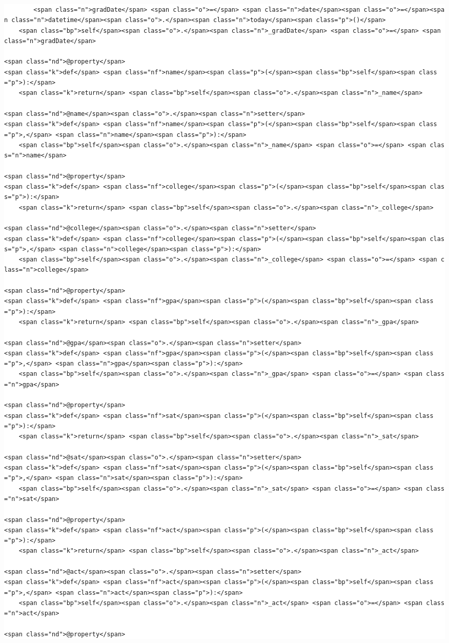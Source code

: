             <span class="n">gradDate</span> <span class="o">=</span> <span class="n">date</span><span class="o">=</span><span class="n">datetime</span><span class="o">.</span><span class="n">today</span><span class="p">()</span>
        <span class="bp">self</span><span class="o">.</span><span class="n">_gradDate</span> <span class="o">=</span> <span class="n">gradDate</span>

    <span class="nd">@property</span>
    <span class="k">def</span> <span class="nf">name</span><span class="p">(</span><span class="bp">self</span><span class="p">):</span>
        <span class="k">return</span> <span class="bp">self</span><span class="o">.</span><span class="n">_name</span>

    <span class="nd">@name</span><span class="o">.</span><span class="n">setter</span>
    <span class="k">def</span> <span class="nf">name</span><span class="p">(</span><span class="bp">self</span><span class="p">,</span> <span class="n">name</span><span class="p">):</span>
        <span class="bp">self</span><span class="o">.</span><span class="n">_name</span> <span class="o">=</span> <span class="n">name</span>

    <span class="nd">@property</span>
    <span class="k">def</span> <span class="nf">college</span><span class="p">(</span><span class="bp">self</span><span class="p">):</span>
        <span class="k">return</span> <span class="bp">self</span><span class="o">.</span><span class="n">_college</span>

    <span class="nd">@college</span><span class="o">.</span><span class="n">setter</span>
    <span class="k">def</span> <span class="nf">college</span><span class="p">(</span><span class="bp">self</span><span class="p">,</span> <span class="n">college</span><span class="p">):</span>
        <span class="bp">self</span><span class="o">.</span><span class="n">_college</span> <span class="o">=</span> <span class="n">college</span>

    <span class="nd">@property</span>
    <span class="k">def</span> <span class="nf">gpa</span><span class="p">(</span><span class="bp">self</span><span class="p">):</span>
        <span class="k">return</span> <span class="bp">self</span><span class="o">.</span><span class="n">_gpa</span>

    <span class="nd">@gpa</span><span class="o">.</span><span class="n">setter</span>
    <span class="k">def</span> <span class="nf">gpa</span><span class="p">(</span><span class="bp">self</span><span class="p">,</span> <span class="n">gpa</span><span class="p">):</span>
        <span class="bp">self</span><span class="o">.</span><span class="n">_gpa</span> <span class="o">=</span> <span class="n">gpa</span>

    <span class="nd">@property</span>
    <span class="k">def</span> <span class="nf">sat</span><span class="p">(</span><span class="bp">self</span><span class="p">):</span>
        <span class="k">return</span> <span class="bp">self</span><span class="o">.</span><span class="n">_sat</span>

    <span class="nd">@sat</span><span class="o">.</span><span class="n">setter</span>
    <span class="k">def</span> <span class="nf">sat</span><span class="p">(</span><span class="bp">self</span><span class="p">,</span> <span class="n">sat</span><span class="p">):</span>
        <span class="bp">self</span><span class="o">.</span><span class="n">_sat</span> <span class="o">=</span> <span class="n">sat</span>

    <span class="nd">@property</span>
    <span class="k">def</span> <span class="nf">act</span><span class="p">(</span><span class="bp">self</span><span class="p">):</span>
        <span class="k">return</span> <span class="bp">self</span><span class="o">.</span><span class="n">_act</span>

    <span class="nd">@act</span><span class="o">.</span><span class="n">setter</span>
    <span class="k">def</span> <span class="nf">act</span><span class="p">(</span><span class="bp">self</span><span class="p">,</span> <span class="n">act</span><span class="p">):</span>
        <span class="bp">self</span><span class="o">.</span><span class="n">_act</span> <span class="o">=</span> <span class="n">act</span>

    <span class="nd">@property</span>